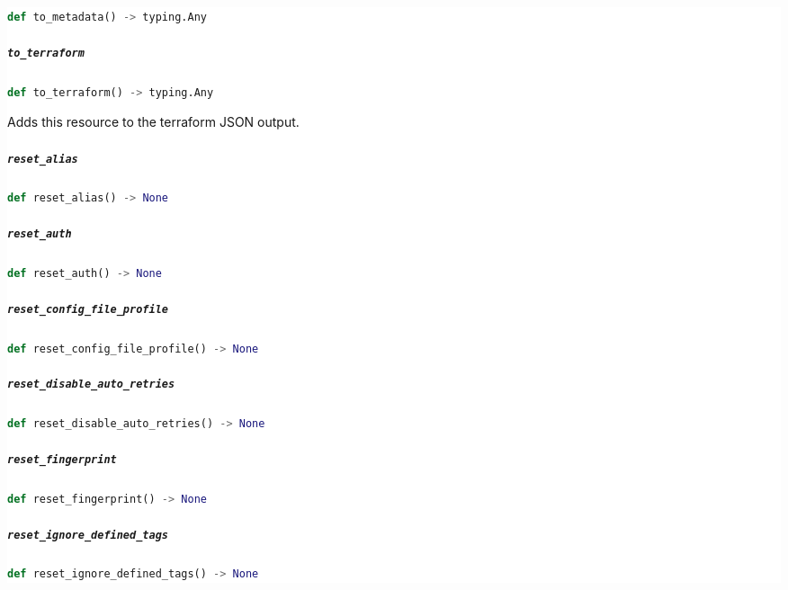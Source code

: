 ```python
def to_metadata() -> typing.Any
```

##### `to_terraform` <a name="to_terraform" id="rhizo-co-terraform-provider-oci.provider.OciProvider.toTerraform"></a>

```python
def to_terraform() -> typing.Any
```

Adds this resource to the terraform JSON output.

##### `reset_alias` <a name="reset_alias" id="rhizo-co-terraform-provider-oci.provider.OciProvider.resetAlias"></a>

```python
def reset_alias() -> None
```

##### `reset_auth` <a name="reset_auth" id="rhizo-co-terraform-provider-oci.provider.OciProvider.resetAuth"></a>

```python
def reset_auth() -> None
```

##### `reset_config_file_profile` <a name="reset_config_file_profile" id="rhizo-co-terraform-provider-oci.provider.OciProvider.resetConfigFileProfile"></a>

```python
def reset_config_file_profile() -> None
```

##### `reset_disable_auto_retries` <a name="reset_disable_auto_retries" id="rhizo-co-terraform-provider-oci.provider.OciProvider.resetDisableAutoRetries"></a>

```python
def reset_disable_auto_retries() -> None
```

##### `reset_fingerprint` <a name="reset_fingerprint" id="rhizo-co-terraform-provider-oci.provider.OciProvider.resetFingerprint"></a>

```python
def reset_fingerprint() -> None
```

##### `reset_ignore_defined_tags` <a name="reset_ignore_defined_tags" id="rhizo-co-terraform-provider-oci.provider.OciProvider.resetIgnoreDefinedTags"></a>

```python
def reset_ignore_defined_tags() -> None
```
